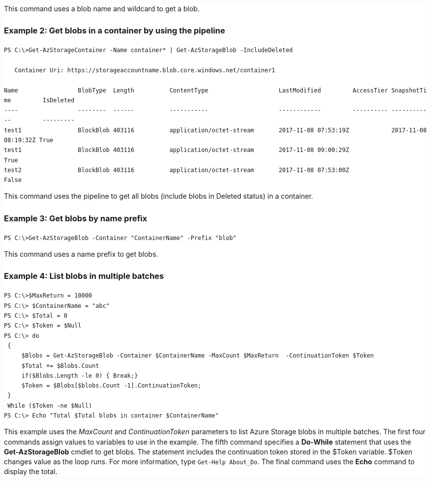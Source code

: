 This command uses a blob name and wildcard to get a blob.

### Example 2: Get blobs in a container by using the pipeline
```
PS C:\>Get-AzStorageContainer -Name container* | Get-AzStorageBlob -IncludeDeleted

   Container Uri: https://storageaccountname.blob.core.windows.net/container1

Name                 BlobType  Length          ContentType                    LastModified         AccessTier SnapshotTime         IsDeleted 
----                 --------  ------          -----------                    ------------         ---------- ------------         --------- 
test1                BlockBlob 403116          application/octet-stream       2017-11-08 07:53:19Z            2017-11-08 08:19:32Z True      
test1                BlockBlob 403116          application/octet-stream       2017-11-08 09:00:29Z                                 True      
test2                BlockBlob 403116          application/octet-stream       2017-11-08 07:53:00Z                                 False
```

This command uses the pipeline to get all blobs (include blobs in Deleted status) in a container.

### Example 3: Get blobs by name prefix
```
PS C:\>Get-AzStorageBlob -Container "ContainerName" -Prefix "blob"
```

This command uses a name prefix to get blobs.

### Example 4: List blobs in multiple batches
```
PS C:\>$MaxReturn = 10000
PS C:\> $ContainerName = "abc"
PS C:\> $Total = 0
PS C:\> $Token = $Null
PS C:\> do
 {
     $Blobs = Get-AzStorageBlob -Container $ContainerName -MaxCount $MaxReturn  -ContinuationToken $Token
     $Total += $Blobs.Count
     if($Blobs.Length -le 0) { Break;}
     $Token = $Blobs[$blobs.Count -1].ContinuationToken;
 }
 While ($Token -ne $Null)
PS C:\> Echo "Total $Total blobs in container $ContainerName"
```

This example uses the *MaxCount* and *ContinuationToken* parameters to list Azure Storage blobs in multiple batches.
The first four commands assign values to variables to use in the example.
The fifth command specifies a **Do-While** statement that uses the **Get-AzStorageBlob** cmdlet to get blobs.
The statement includes the continuation token stored in the $Token variable.
$Token changes value as the loop runs.
For more information, type `Get-Help About_Do`.
The final command uses the **Echo** command to display the total.
